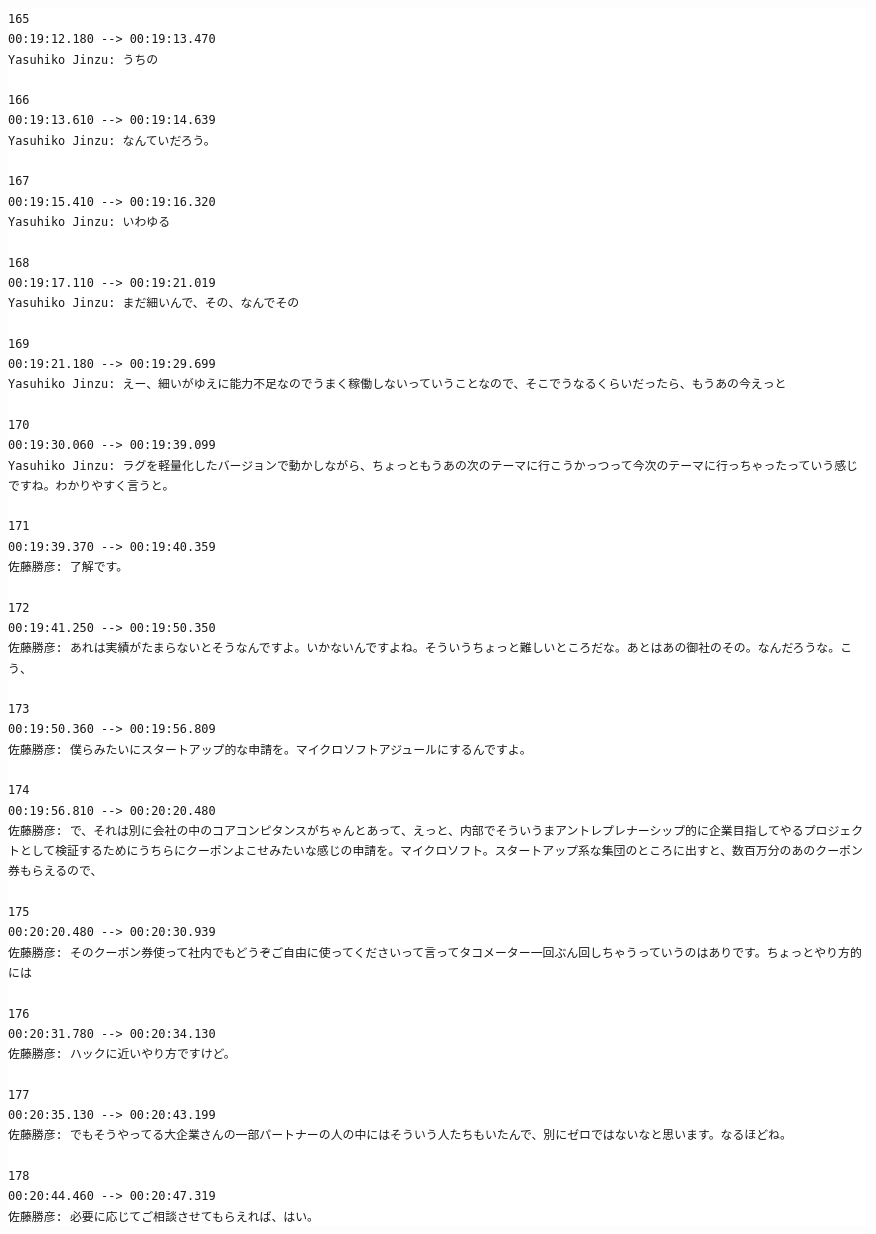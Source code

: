     165
    00:19:12.180 --> 00:19:13.470
    Yasuhiko Jinzu: うちの
    
    166
    00:19:13.610 --> 00:19:14.639
    Yasuhiko Jinzu: なんていだろう。
    
    167
    00:19:15.410 --> 00:19:16.320
    Yasuhiko Jinzu: いわゆる
    
    168
    00:19:17.110 --> 00:19:21.019
    Yasuhiko Jinzu: まだ細いんで、その、なんでその
    
    169
    00:19:21.180 --> 00:19:29.699
    Yasuhiko Jinzu: えー、細いがゆえに能力不足なのでうまく稼働しないっていうことなので、そこでうなるくらいだったら、もうあの今えっと
    
    170
    00:19:30.060 --> 00:19:39.099
    Yasuhiko Jinzu: ラグを軽量化したバージョンで動かしながら、ちょっともうあの次のテーマに行こうかっつって今次のテーマに行っちゃったっていう感じですね。わかりやすく言うと。
    
    171
    00:19:39.370 --> 00:19:40.359
    佐藤勝彦: 了解です。
    
    172
    00:19:41.250 --> 00:19:50.350
    佐藤勝彦: あれは実績がたまらないとそうなんですよ。いかないんですよね。そういうちょっと難しいところだな。あとはあの御社のその。なんだろうな。こう、
    
    173
    00:19:50.360 --> 00:19:56.809
    佐藤勝彦: 僕らみたいにスタートアップ的な申請を。マイクロソフトアジュールにするんですよ。
    
    174
    00:19:56.810 --> 00:20:20.480
    佐藤勝彦: で、それは別に会社の中のコアコンピタンスがちゃんとあって、えっと、内部でそういうまアントレプレナーシップ的に企業目指してやるプロジェクトとして検証するためにうちらにクーポンよこせみたいな感じの申請を。マイクロソフト。スタートアップ系な集団のところに出すと、数百万分のあのクーポン券もらえるので、
    
    175
    00:20:20.480 --> 00:20:30.939
    佐藤勝彦: そのクーポン券使って社内でもどうぞご自由に使ってくださいって言ってタコメーター一回ぶん回しちゃうっていうのはありです。ちょっとやり方的には
    
    176
    00:20:31.780 --> 00:20:34.130
    佐藤勝彦: ハックに近いやり方ですけど。
    
    177
    00:20:35.130 --> 00:20:43.199
    佐藤勝彦: でもそうやってる大企業さんの一部パートナーの人の中にはそういう人たちもいたんで、別にゼロではないなと思います。なるほどね。
    
    178
    00:20:44.460 --> 00:20:47.319
    佐藤勝彦: 必要に応じてご相談させてもらえれば、はい。
    